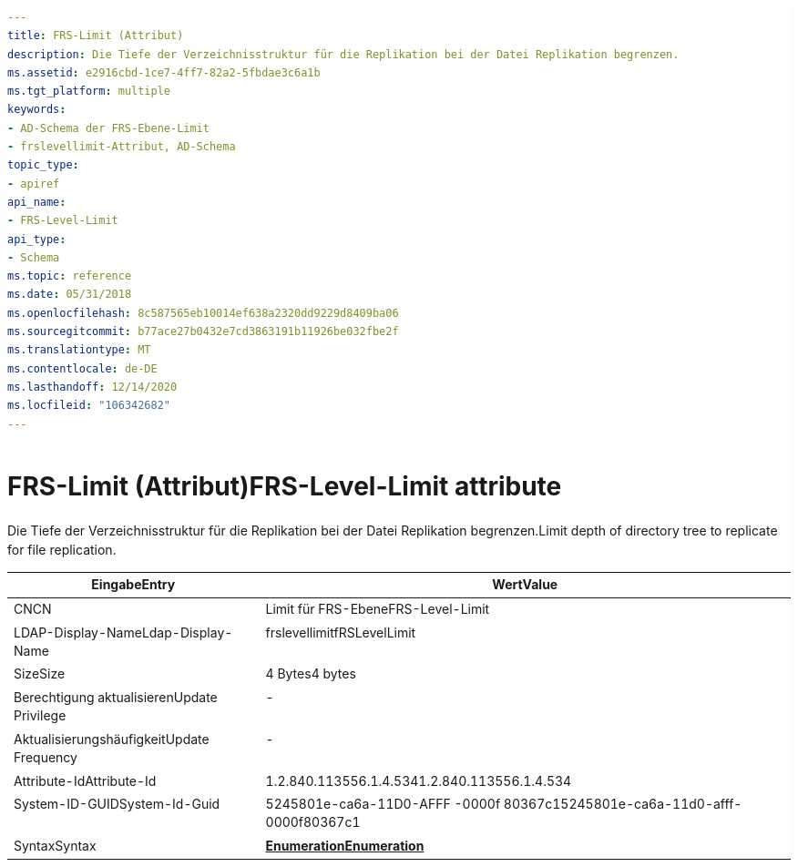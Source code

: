 ```yaml
---
title: FRS-Limit (Attribut)
description: Die Tiefe der Verzeichnisstruktur für die Replikation bei der Datei Replikation begrenzen.
ms.assetid: e2916cbd-1ce7-4ff7-82a2-5fbdae3c6a1b
ms.tgt_platform: multiple
keywords:
- AD-Schema der FRS-Ebene-Limit
- frslevellimit-Attribut, AD-Schema
topic_type:
- apiref
api_name:
- FRS-Level-Limit
api_type:
- Schema
ms.topic: reference
ms.date: 05/31/2018
ms.openlocfilehash: 8c587565eb10014ef638a2320dd9229d8409ba06
ms.sourcegitcommit: b77ace27b0432e7cd3863191b11926be032fbe2f
ms.translationtype: MT
ms.contentlocale: de-DE
ms.lasthandoff: 12/14/2020
ms.locfileid: "106342682"
---
```

# <a name="frs-level-limit-attribute"></a><span data-ttu-id="1f75f-105">FRS-Limit (Attribut)</span><span class="sxs-lookup"><span data-stu-id="1f75f-105">FRS-Level-Limit attribute</span></span>

<span data-ttu-id="1f75f-106">Die Tiefe der Verzeichnisstruktur für die Replikation bei der Datei Replikation begrenzen.</span><span class="sxs-lookup"><span data-stu-id="1f75f-106">Limit depth of directory tree to replicate for file replication.</span></span>



| <span data-ttu-id="1f75f-107">Eingabe</span><span class="sxs-lookup"><span data-stu-id="1f75f-107">Entry</span></span> | <span data-ttu-id="1f75f-108">Wert</span><span class="sxs-lookup"><span data-stu-id="1f75f-108">Value</span></span> |
|-------------------|--------------------------------------|
| <span data-ttu-id="1f75f-109">CN</span><span class="sxs-lookup"><span data-stu-id="1f75f-109">CN</span></span>                | <span data-ttu-id="1f75f-110">Limit für FRS-Ebene</span><span class="sxs-lookup"><span data-stu-id="1f75f-110">FRS-Level-Limit</span></span>                      |
| <span data-ttu-id="1f75f-111">LDAP-Display-Name</span><span class="sxs-lookup"><span data-stu-id="1f75f-111">Ldap-Display-Name</span></span> | <span data-ttu-id="1f75f-112">frslevellimit</span><span class="sxs-lookup"><span data-stu-id="1f75f-112">fRSLevelLimit</span></span>                        |
| <span data-ttu-id="1f75f-113">Size</span><span class="sxs-lookup"><span data-stu-id="1f75f-113">Size</span></span>              | <span data-ttu-id="1f75f-114">4 Bytes</span><span class="sxs-lookup"><span data-stu-id="1f75f-114">4 bytes</span></span>                              |
| <span data-ttu-id="1f75f-115">Berechtigung aktualisieren</span><span class="sxs-lookup"><span data-stu-id="1f75f-115">Update Privilege</span></span>  | \-                                   |
| <span data-ttu-id="1f75f-116">Aktualisierungshäufigkeit</span><span class="sxs-lookup"><span data-stu-id="1f75f-116">Update Frequency</span></span>  | \-                                   |
| <span data-ttu-id="1f75f-117">Attribute-Id</span><span class="sxs-lookup"><span data-stu-id="1f75f-117">Attribute-Id</span></span>      | <span data-ttu-id="1f75f-118">1.2.840.113556.1.4.534</span><span class="sxs-lookup"><span data-stu-id="1f75f-118">1.2.840.113556.1.4.534</span></span>               |
| <span data-ttu-id="1f75f-119">System-ID-GUID</span><span class="sxs-lookup"><span data-stu-id="1f75f-119">System-Id-Guid</span></span>    | <span data-ttu-id="1f75f-120">5245801e-ca6a-11D0-AFFF -0000f 80367c1</span><span class="sxs-lookup"><span data-stu-id="1f75f-120">5245801e-ca6a-11d0-afff-0000f80367c1</span></span> |
| <span data-ttu-id="1f75f-121">Syntax</span><span class="sxs-lookup"><span data-stu-id="1f75f-121">Syntax</span></span>            | [<span data-ttu-id="1f75f-122">**Enumeration**</span><span class="sxs-lookup"><span data-stu-id="1f75f-122">**Enumeration**</span></span>](s-enumeration.md) |
